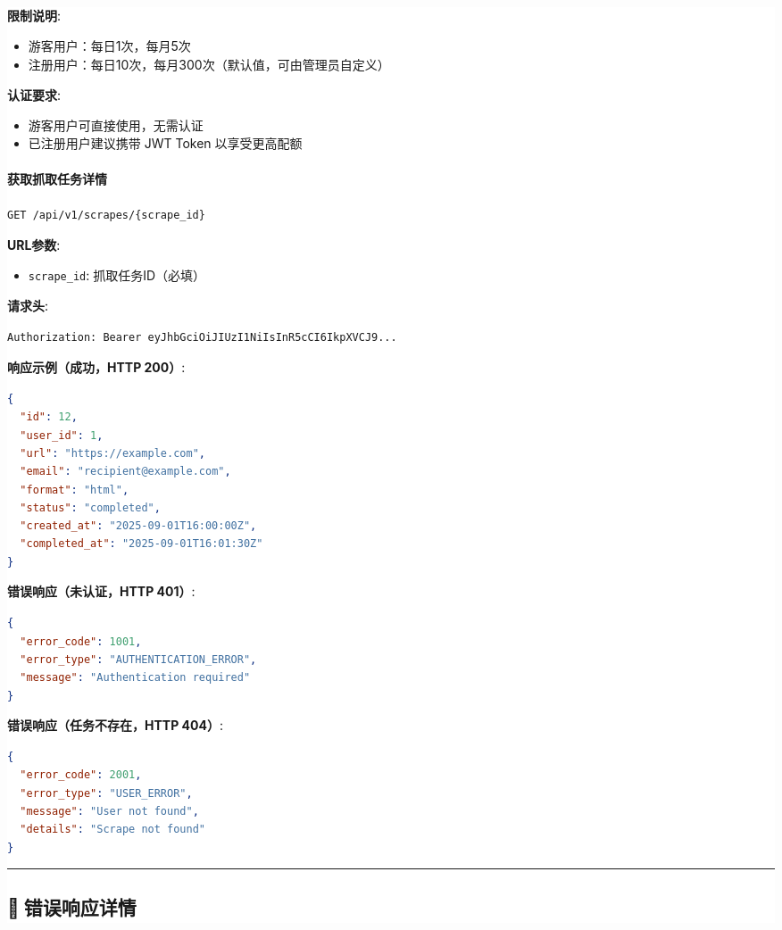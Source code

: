 **限制说明**:
- 游客用户：每日1次，每月5次
- 注册用户：每日10次，每月300次（默认值，可由管理员自定义）

**认证要求**:
- 游客用户可直接使用，无需认证
- 已注册用户建议携带 JWT Token 以享受更高配额

#### 获取抓取任务详情
```http
GET /api/v1/scrapes/{scrape_id}
```

**URL参数**:
- `scrape_id`: 抓取任务ID（必填）

**请求头**:
```
Authorization: Bearer eyJhbGciOiJIUzI1NiIsInR5cCI6IkpXVCJ9...
```

**响应示例（成功，HTTP 200）**:
```json
{
  "id": 12,
  "user_id": 1,
  "url": "https://example.com",
  "email": "recipient@example.com",
  "format": "html",
  "status": "completed",
  "created_at": "2025-09-01T16:00:00Z",
  "completed_at": "2025-09-01T16:01:30Z"
}
```

**错误响应（未认证，HTTP 401）**:
```json
{
  "error_code": 1001,
  "error_type": "AUTHENTICATION_ERROR",
  "message": "Authentication required"
}
```

**错误响应（任务不存在，HTTP 404）**:
```json
{
  "error_code": 2001,
  "error_type": "USER_ERROR",
  "message": "User not found",
  "details": "Scrape not found"
}
```

---

## 🚨 错误响应详情
